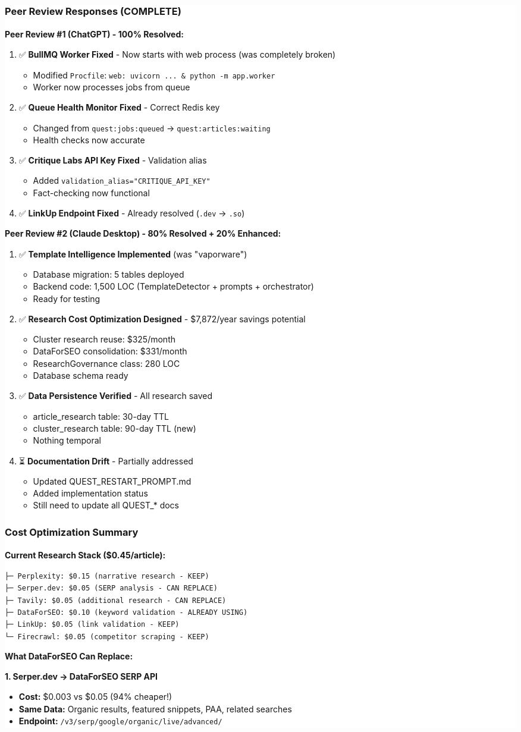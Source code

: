 ### Peer Review Responses (COMPLETE)

**Peer Review #1 (ChatGPT) - 100% Resolved:**
1. ✅ **BullMQ Worker Fixed** - Now starts with web process (was completely broken)
   - Modified `Procfile`: `web: uvicorn ... & python -m app.worker`
   - Worker now processes jobs from queue
   
2. ✅ **Queue Health Monitor Fixed** - Correct Redis key
   - Changed from `quest:jobs:queued` → `quest:articles:waiting`
   - Health checks now accurate

3. ✅ **Critique Labs API Key Fixed** - Validation alias
   - Added `validation_alias="CRITIQUE_API_KEY"`
   - Fact-checking now functional

4. ✅ **LinkUp Endpoint Fixed** - Already resolved (`.dev` → `.so`)

**Peer Review #2 (Claude Desktop) - 80% Resolved + 20% Enhanced:**
1. ✅ **Template Intelligence Implemented** (was "vaporware")
   - Database migration: 5 tables deployed
   - Backend code: 1,500 LOC (TemplateDetector + prompts + orchestrator)
   - Ready for testing

2. ✅ **Research Cost Optimization Designed** - $7,872/year savings potential
   - Cluster research reuse: $325/month
   - DataForSEO consolidation: $331/month
   - ResearchGovernance class: 280 LOC
   - Database schema ready

3. ✅ **Data Persistence Verified** - All research saved
   - article_research table: 30-day TTL
   - cluster_research table: 90-day TTL (new)
   - Nothing temporal

4. ⏳ **Documentation Drift** - Partially addressed
   - Updated QUEST_RESTART_PROMPT.md
   - Added implementation status
   - Still need to update all QUEST_* docs

### Cost Optimization Summary

**Current Research Stack ($0.45/article):**
```
├─ Perplexity: $0.15 (narrative research - KEEP)
├─ Serper.dev: $0.05 (SERP analysis - CAN REPLACE)
├─ Tavily: $0.05 (additional research - CAN REPLACE)
├─ DataForSEO: $0.10 (keyword validation - ALREADY USING)
├─ LinkUp: $0.05 (link validation - KEEP)
└─ Firecrawl: $0.05 (competitor scraping - KEEP)
```

**What DataForSEO Can Replace:**

**1. Serper.dev → DataForSEO SERP API**
- **Cost:** $0.003 vs $0.05 (94% cheaper!)
- **Same Data:** Organic results, featured snippets, PAA, related searches
- **Endpoint:** `/v3/serp/google/organic/live/advanced/`

